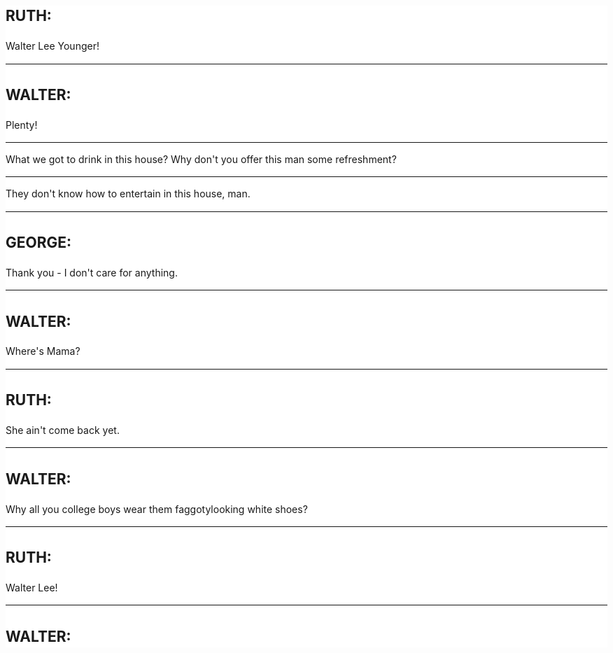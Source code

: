 ## RUTH:
Walter Lee Younger!


---

## WALTER:
Plenty!

---


What we got to drink in this house? Why don't you offer this man some refreshment?

---


They don't know how to entertain in this house, man.


---

## GEORGE:
Thank you - I don't care for anything.


---

## WALTER:
Where's Mama?


---

## RUTH:
She ain't come back yet.


---

## WALTER:
Why all you college boys wear them faggoty­looking white shoes? 


---

## RUTH:
Walter Lee!


---

## WALTER:
